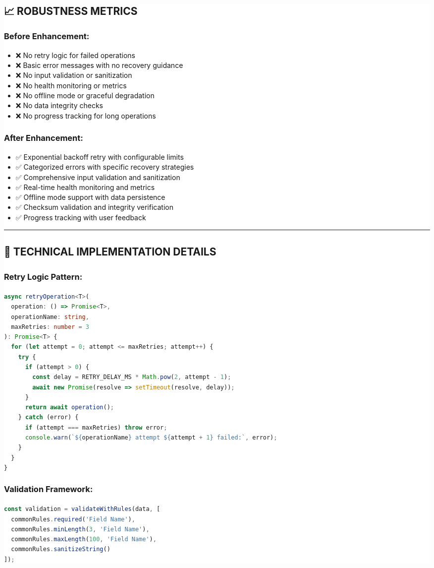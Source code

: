 ## 📈 **ROBUSTNESS METRICS**

### **Before Enhancement:**
- ❌ No retry logic for failed operations
- ❌ Basic error messages with no recovery guidance
- ❌ No input validation or sanitization
- ❌ No health monitoring or metrics
- ❌ No offline mode or graceful degradation
- ❌ No data integrity checks
- ❌ No progress tracking for long operations

### **After Enhancement:**
- ✅ Exponential backoff retry with configurable limits
- ✅ Categorized errors with specific recovery strategies
- ✅ Comprehensive input validation and sanitization
- ✅ Real-time health monitoring and metrics
- ✅ Offline mode support with data persistence
- ✅ Checksum validation and integrity verification
- ✅ Progress tracking with user feedback

---

## 🔧 **TECHNICAL IMPLEMENTATION DETAILS**

### **Retry Logic Pattern:**
```typescript
async retryOperation<T>(
  operation: () => Promise<T>,
  operationName: string,
  maxRetries: number = 3
): Promise<T> {
  for (let attempt = 0; attempt <= maxRetries; attempt++) {
    try {
      if (attempt > 0) {
        const delay = RETRY_DELAY_MS * Math.pow(2, attempt - 1);
        await new Promise(resolve => setTimeout(resolve, delay));
      }
      return await operation();
    } catch (error) {
      if (attempt === maxRetries) throw error;
      console.warn(`${operationName} attempt ${attempt + 1} failed:`, error);
    }
  }
}
```

### **Validation Framework:**
```typescript
const validation = validateWithRules(data, [
  commonRules.required('Field Name'),
  commonRules.minLength(3, 'Field Name'),
  commonRules.maxLength(100, 'Field Name'),
  commonRules.sanitizeString()
]);
```
